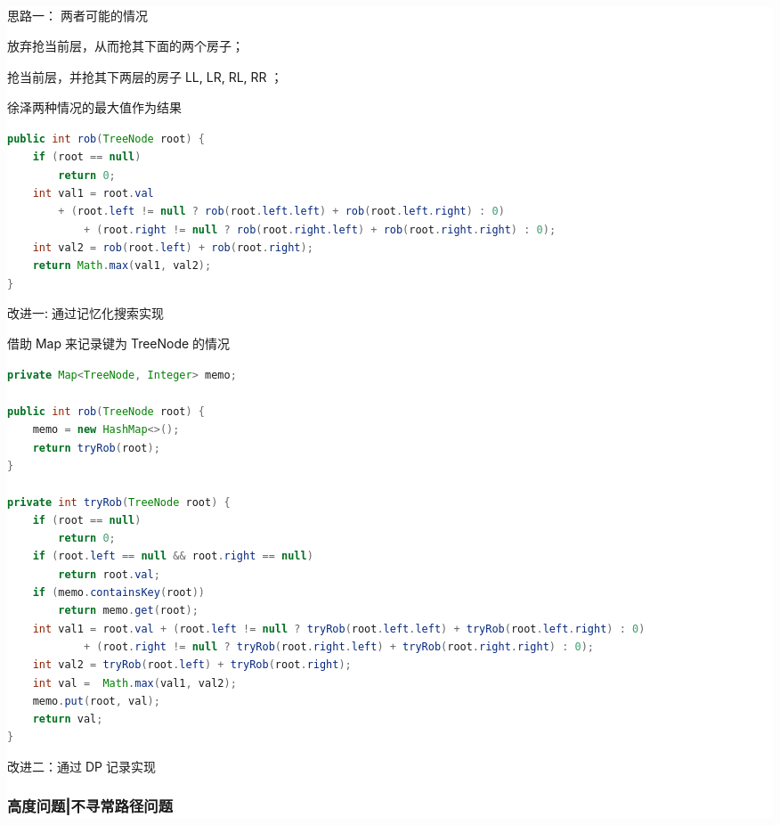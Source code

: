 思路一： 两者可能的情况

放弃抢当前层，从而抢其下面的两个房子；

抢当前层，并抢其下两层的房子 LL, LR, RL, RR ；

徐泽两种情况的最大值作为结果

```java
public int rob(TreeNode root) {
    if (root == null)
        return 0;
    int val1 = root.val 
        + (root.left != null ? rob(root.left.left) + rob(root.left.right) : 0)
            + (root.right != null ? rob(root.right.left) + rob(root.right.right) : 0);  
    int val2 = rob(root.left) + rob(root.right);
    return Math.max(val1, val2);
}
```

改进一: 通过记忆化搜索实现

借助 Map 来记录键为 TreeNode 的情况

```java
private Map<TreeNode, Integer> memo;

public int rob(TreeNode root) {
    memo = new HashMap<>();
    return tryRob(root);
}

private int tryRob(TreeNode root) {
    if (root == null)
        return 0;
    if (root.left == null && root.right == null)
        return root.val;
    if (memo.containsKey(root))
        return memo.get(root);
    int val1 = root.val + (root.left != null ? tryRob(root.left.left) + tryRob(root.left.right) : 0)
            + (root.right != null ? tryRob(root.right.left) + tryRob(root.right.right) : 0);
    int val2 = tryRob(root.left) + tryRob(root.right);
    int val =  Math.max(val1, val2);
    memo.put(root, val);
    return val;
}
```

改进二：通过 DP 记录实现





### 高度问题|不寻常路径问题
